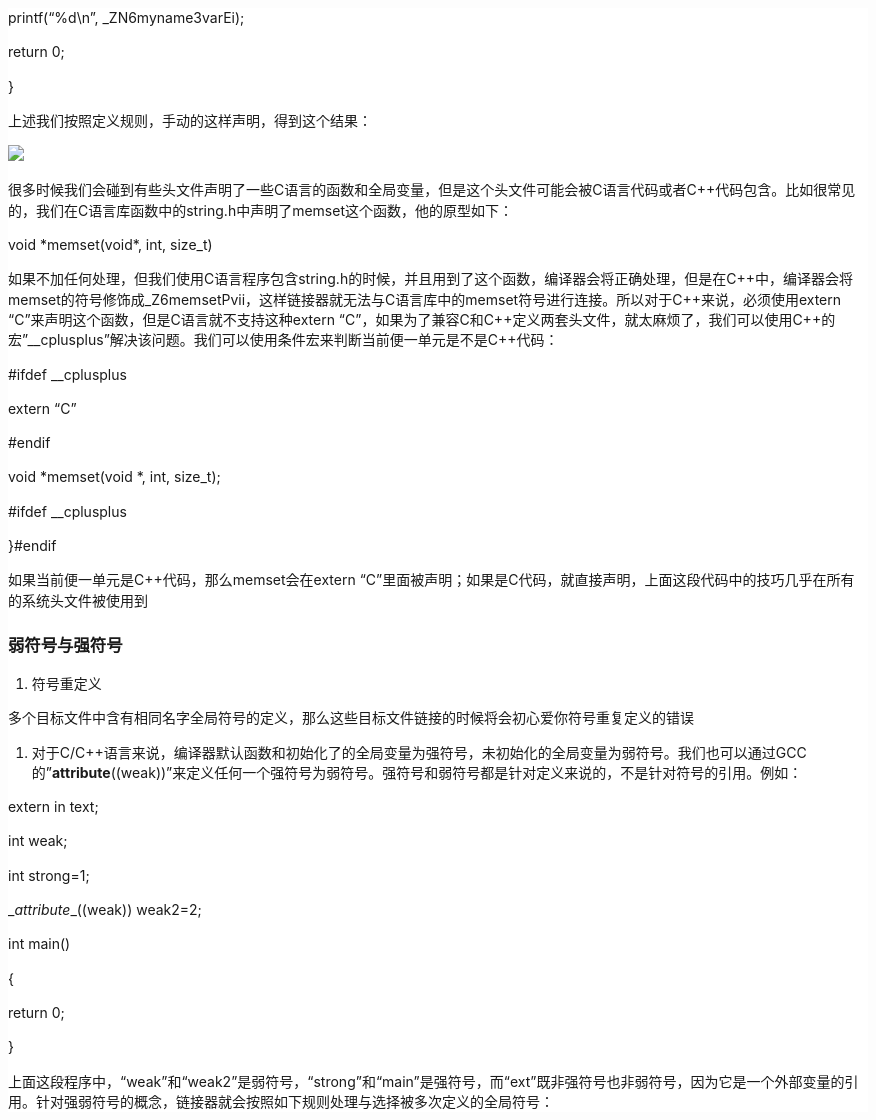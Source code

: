 printf(“%d\\n”, \_ZN6myname3varEi);

return 0;

}

上述我们按照定义规则，手动的这样声明，得到这个结果：

![](media/acc1dd1a8942ebe1be8ea006100ff1b4.png)

很多时候我们会碰到有些头文件声明了一些C语言的函数和全局变量，但是这个头文件可能会被C语言代码或者C++代码包含。比如很常见的，我们在C语言库函数中的string.h中声明了memset这个函数，他的原型如下：

void \*memset(void\*, int, size_t)

如果不加任何处理，但我们使用C语言程序包含string.h的时候，并且用到了这个函数，编译器会将正确处理，但是在C++中，编译器会将memset的符号修饰成_Z6memsetPvii，这样链接器就无法与C语言库中的memset符号进行连接。所以对于C++来说，必须使用extern
“C”来声明这个函数，但是C语言就不支持这种extern
“C”，如果为了兼容C和C++定义两套头文件，就太麻烦了，我们可以使用C++的宏”__cplusplus”解决该问题。我们可以使用条件宏来判断当前便一单元是不是C++代码：

\#ifdef \__cplusplus

extern “C”

\#endif

void \*memset(void \*, int, size_t);

\#ifdef \__cplusplus

}\#endif

如果当前便一单元是C++代码，那么memset会在extern
“C”里面被声明；如果是C代码，就直接声明，上面这段代码中的技巧几乎在所有的系统头文件被使用到

### 弱符号与强符号

1.  符号重定义

多个目标文件中含有相同名字全局符号的定义，那么这些目标文件链接的时候将会初心爱你符号重复定义的错误

1.  对于C/C++语言来说，编译器默认函数和初始化了的全局变量为强符号，未初始化的全局变量为弱符号。我们也可以通过GCC的”__attribute__((weak))”来定义任何一个强符号为弱符号。强符号和弱符号都是针对定义来说的，不是针对符号的引用。例如：

extern in text;

int weak;

int strong=1;

\__attribute__((weak)) weak2=2;

int main()

{

return 0;

}

上面这段程序中，“weak”和“weak2”是弱符号，“strong”和“main”是强符号，而“ext”既非强符号也非弱符号，因为它是一个外部变量的引用。针对强弱符号的概念，链接器就会按照如下规则处理与选择被多次定义的全局符号：
